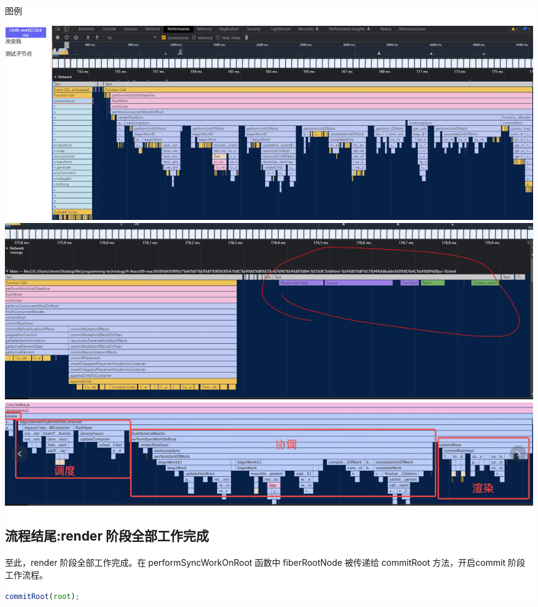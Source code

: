 图例

![](../assets/img-react/react18-函数调用栈1.png)
![](../assets/img-react/react18-函数调用栈2.png)
![](../assets/img-react/react构建三个阶段参考.png)


## 流程结尾:render 阶段全部工作完成
至此，render 阶段全部工作完成。在 performSyncWorkOnRoot 函数中 fiberRootNode 被传递给 commitRoot 方法，开启commit 阶段工作流程。
```js
commitRoot(root);
```
